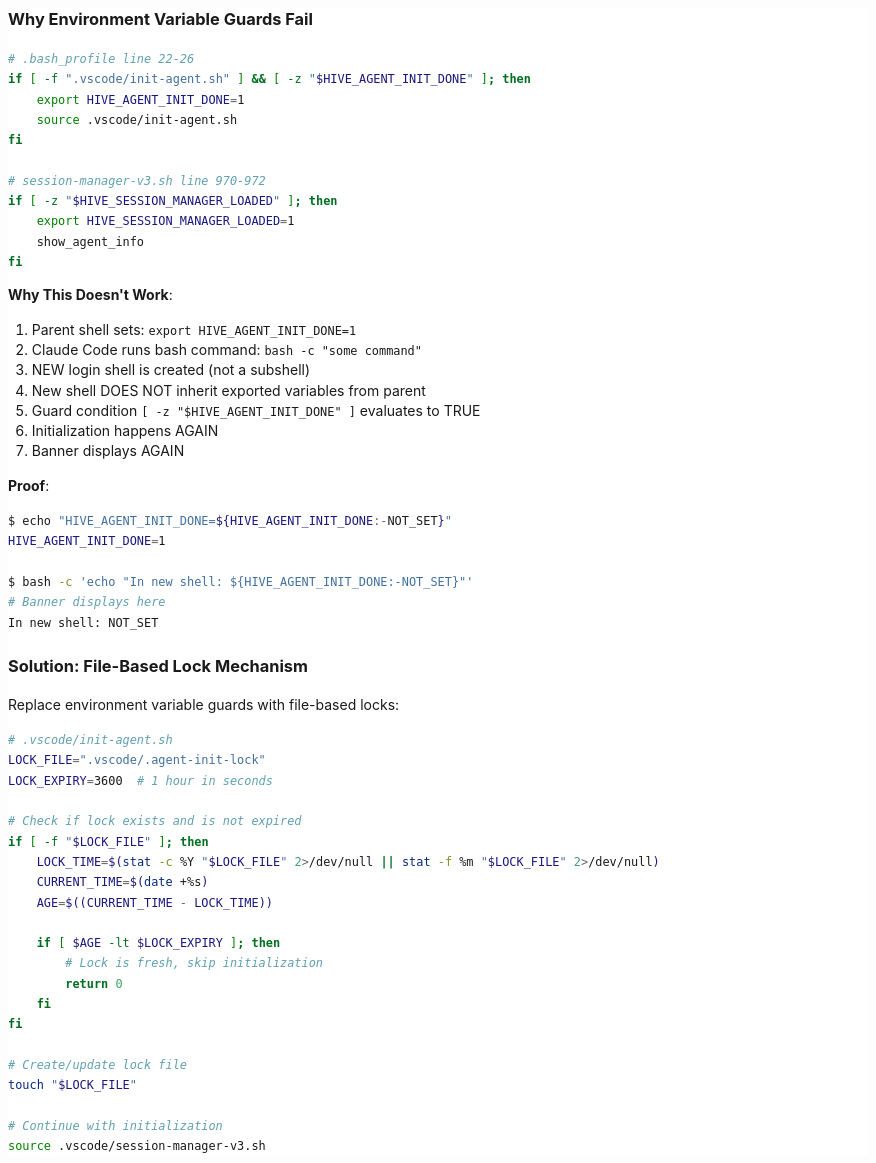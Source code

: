 ### Why Environment Variable Guards Fail
```bash
# .bash_profile line 22-26
if [ -f ".vscode/init-agent.sh" ] && [ -z "$HIVE_AGENT_INIT_DONE" ]; then
    export HIVE_AGENT_INIT_DONE=1
    source .vscode/init-agent.sh
fi

# session-manager-v3.sh line 970-972
if [ -z "$HIVE_SESSION_MANAGER_LOADED" ]; then
    export HIVE_SESSION_MANAGER_LOADED=1
    show_agent_info
fi
```

**Why This Doesn't Work**:
1. Parent shell sets: `export HIVE_AGENT_INIT_DONE=1`
2. Claude Code runs bash command: `bash -c "some command"`
3. NEW login shell is created (not a subshell)
4. New shell DOES NOT inherit exported variables from parent
5. Guard condition `[ -z "$HIVE_AGENT_INIT_DONE" ]` evaluates to TRUE
6. Initialization happens AGAIN
7. Banner displays AGAIN

**Proof**:
```bash
$ echo "HIVE_AGENT_INIT_DONE=${HIVE_AGENT_INIT_DONE:-NOT_SET}"
HIVE_AGENT_INIT_DONE=1

$ bash -c 'echo "In new shell: ${HIVE_AGENT_INIT_DONE:-NOT_SET}"'
# Banner displays here
In new shell: NOT_SET
```

### Solution: File-Based Lock Mechanism

Replace environment variable guards with file-based locks:

```bash
# .vscode/init-agent.sh
LOCK_FILE=".vscode/.agent-init-lock"
LOCK_EXPIRY=3600  # 1 hour in seconds

# Check if lock exists and is not expired
if [ -f "$LOCK_FILE" ]; then
    LOCK_TIME=$(stat -c %Y "$LOCK_FILE" 2>/dev/null || stat -f %m "$LOCK_FILE" 2>/dev/null)
    CURRENT_TIME=$(date +%s)
    AGE=$((CURRENT_TIME - LOCK_TIME))

    if [ $AGE -lt $LOCK_EXPIRY ]; then
        # Lock is fresh, skip initialization
        return 0
    fi
fi

# Create/update lock file
touch "$LOCK_FILE"

# Continue with initialization
source .vscode/session-manager-v3.sh
```
